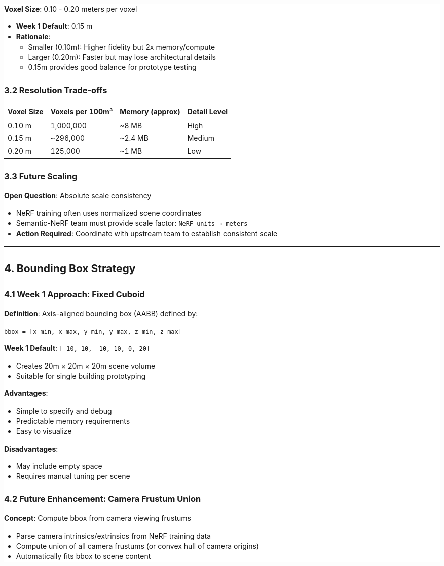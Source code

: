 **Voxel Size**: 0.10 - 0.20 meters per voxel
- **Week 1 Default**: 0.15 m
- **Rationale**: 
  - Smaller (0.10m): Higher fidelity but 2x memory/compute
  - Larger (0.20m): Faster but may lose architectural details
  - 0.15m provides good balance for prototype testing

### 3.2 Resolution Trade-offs

| Voxel Size | Voxels per 100m³ | Memory (approx) | Detail Level |
|------------|------------------|-----------------|--------------|
| 0.10 m     | 1,000,000        | ~8 MB           | High         |
| 0.15 m     | ~296,000         | ~2.4 MB         | Medium       |
| 0.20 m     | 125,000          | ~1 MB           | Low          |

### 3.3 Future Scaling

**Open Question**: Absolute scale consistency
- NeRF training often uses normalized scene coordinates
- Semantic-NeRF team must provide scale factor: `NeRF_units → meters`
- **Action Required**: Coordinate with upstream team to establish consistent scale

---

## 4. Bounding Box Strategy

### 4.1 Week 1 Approach: Fixed Cuboid

**Definition**: Axis-aligned bounding box (AABB) defined by:
```
bbox = [x_min, x_max, y_min, y_max, z_min, z_max]
```

**Week 1 Default**: `[-10, 10, -10, 10, 0, 20]`
- Creates 20m × 20m × 20m scene volume
- Suitable for single building prototyping

**Advantages**:
- Simple to specify and debug
- Predictable memory requirements
- Easy to visualize

**Disadvantages**:
- May include empty space
- Requires manual tuning per scene

### 4.2 Future Enhancement: Camera Frustum Union

**Concept**: Compute bbox from camera viewing frustums
- Parse camera intrinsics/extrinsics from NeRF training data
- Compute union of all camera frustums (or convex hull of camera origins)
- Automatically fits bbox to scene content

